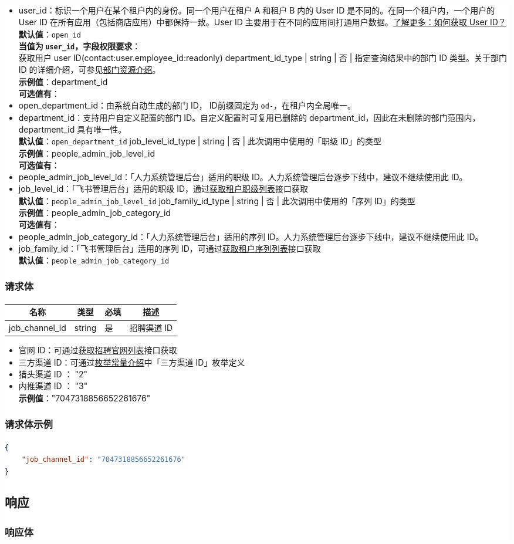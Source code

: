 - user_id：标识一个用户在某个租户内的身份。同一个用户在租户 A 和租户 B 内的 User ID 是不同的。在同一个租户内，一个用户的 User ID 在所有应用（包括商店应用）中都保持一致。User ID 主要用于在不同的应用间打通用户数据。[了解更多：如何获取 User ID？](https://open.feishu.cn/document/uAjLw4CM/ugTN1YjL4UTN24CO1UjN/trouble-shooting/how-to-obtain-user-id)  
**默认值**：`open_id`  
**当值为 `user_id`，字段权限要求**：  
获取用户 user ID(contact:user.employee_id:readonly)
department_id_type | string | 否 | 指定查询结果中的部门 ID 类型。关于部门 ID 的详细介绍，可参见[部门资源介绍](https://open.feishu.cn/document/uAjLw4CM/ukTMukTMukTM/reference/contact-v3/department/field-overview)。  
**示例值**：department_id  
**可选值有**：  
- open_department_id：由系统自动生成的部门 ID， ID前缀固定为 `od-`，在租户内全局唯一。  
- department_id：支持用户自定义配置的部门 ID。自定义配置时可复用已删除的 department_id，因此在未删除的部门范围内，department_id 具有唯一性。  
**默认值**：`open_department_id`
job_level_id_type | string | 否 | 此次调用中使用的「职级 ID」的类型  
**示例值**：people_admin_job_level_id  
**可选值有**：  
- people_admin_job_level_id：「人力系统管理后台」适用的职级 ID。人力系统管理后台逐步下线中，建议不继续使用此 ID。  
- job_level_id：「飞书管理后台」适用的职级 ID，通过[获取租户职级列表](https://open.feishu.cn/document/uAjLw4CM/ukTMukTMukTM/reference/contact-v3/job_level/list)接口获取  
**默认值**：`people_admin_job_level_id`
job_family_id_type | string | 否 | 此次调用中使用的「序列 ID」的类型  
**示例值**：people_admin_job_category_id  
**可选值有**：  
- people_admin_job_category_id：「人力系统管理后台」适用的序列 ID。人力系统管理后台逐步下线中，建议不继续使用此 ID。  
- job_family_id：「飞书管理后台」适用的序列 ID，可通过[获取租户序列列表](https://open.feishu.cn/document/uAjLw4CM/ukTMukTMukTM/reference/contact-v3/job_family/list)接口获取  
**默认值**：`people_admin_job_category_id`

### 请求体

名称 | 类型 | 必填 | 描述
--- | --- | --- | ---
job_channel_id | string | 是 | 招聘渠道 ID  
- 官网 ID：可通过[获取招聘官网列表](https://open.feishu.cn/document/ukTMukTMukTM/uMzM1YjLzMTN24yMzUjN/hire-v1/website/list)接口获取  
- 三方渠道 ID：可通过[枚举常量介绍](https://open.feishu.cn/document/ukTMukTMukTM/uMzM1YjLzMTN24yMzUjN/enum)中「三方渠道 ID」枚举定义  
- 猎头渠道 ID ： "2"  
- 内推渠道 ID ： "3"  
**示例值**："7047318856652261676"

### 请求体示例
```json
{
    "job_channel_id": "7047318856652261676"
}
```

## 响应

### 响应体
